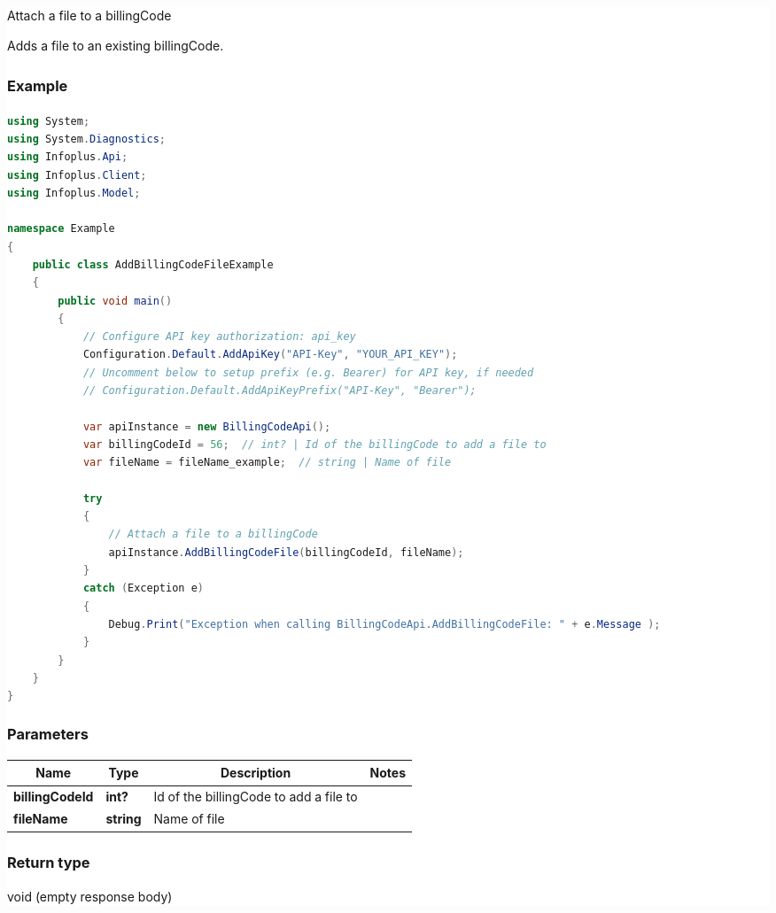 Attach a file to a billingCode

Adds a file to an existing billingCode.

### Example
```csharp
using System;
using System.Diagnostics;
using Infoplus.Api;
using Infoplus.Client;
using Infoplus.Model;

namespace Example
{
    public class AddBillingCodeFileExample
    {
        public void main()
        {
            // Configure API key authorization: api_key
            Configuration.Default.AddApiKey("API-Key", "YOUR_API_KEY");
            // Uncomment below to setup prefix (e.g. Bearer) for API key, if needed
            // Configuration.Default.AddApiKeyPrefix("API-Key", "Bearer");

            var apiInstance = new BillingCodeApi();
            var billingCodeId = 56;  // int? | Id of the billingCode to add a file to
            var fileName = fileName_example;  // string | Name of file

            try
            {
                // Attach a file to a billingCode
                apiInstance.AddBillingCodeFile(billingCodeId, fileName);
            }
            catch (Exception e)
            {
                Debug.Print("Exception when calling BillingCodeApi.AddBillingCodeFile: " + e.Message );
            }
        }
    }
}
```

### Parameters

Name | Type | Description  | Notes
------------- | ------------- | ------------- | -------------
 **billingCodeId** | **int?**| Id of the billingCode to add a file to | 
 **fileName** | **string**| Name of file | 

### Return type

void (empty response body)

